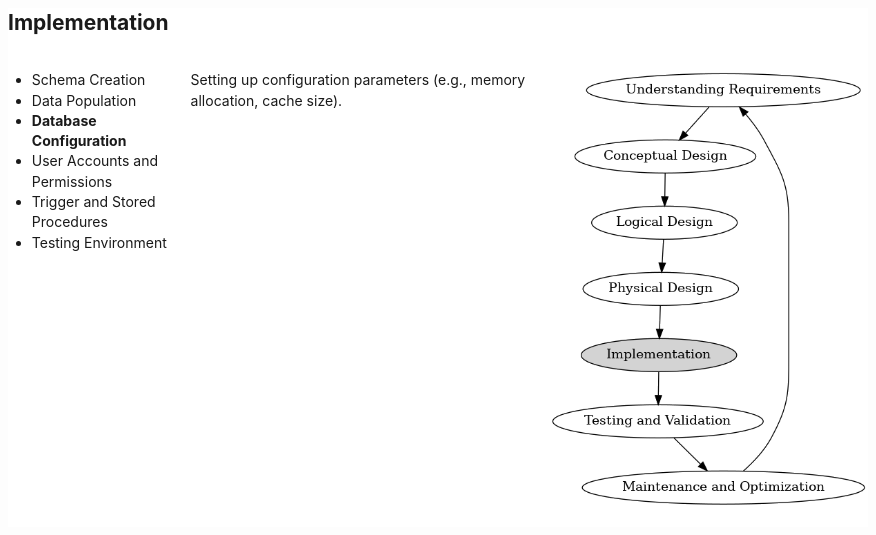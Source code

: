</div>

</div>

## Implementation

<div class="columns">

<div class="column" width="30%">

- Schema Creation
- Data Population
- **Database Configuration**
- User Accounts and Permissions
- Trigger and Stored Procedures
- Testing Environment

</div>

<div class="column" width="40%">

<p>

Setting up configuration parameters (e.g., memory allocation, cache
size).
</p>

</div>

<div class="column" width="30%">

![](./assets/circular_design_process_shaded_5.png)
